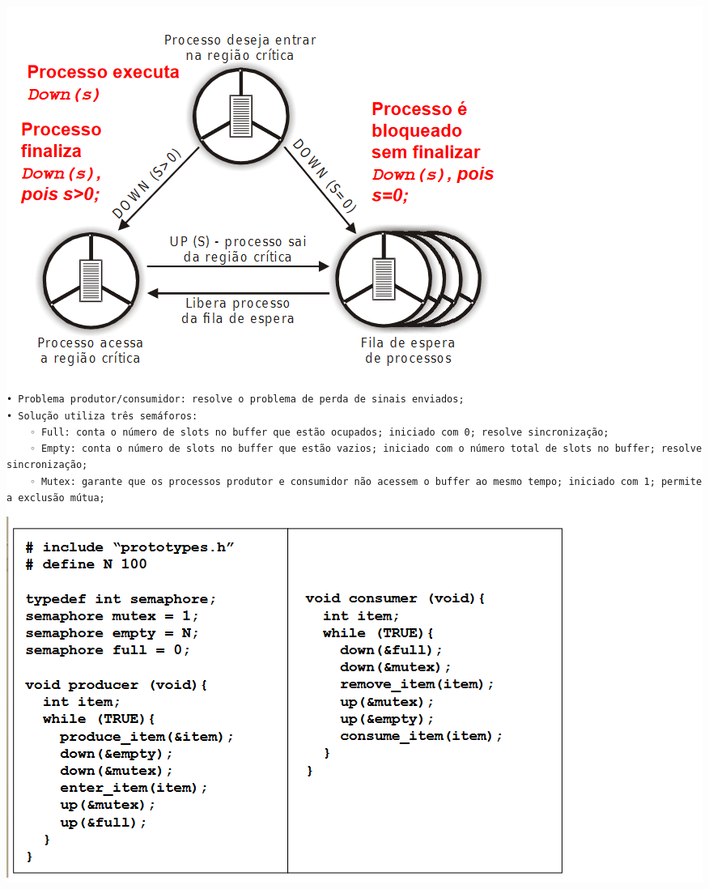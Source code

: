 ![Alt text](imgs/SemaforoBinario.png)

    • Problema produtor/consumidor: resolve o problema de perda de sinais enviados;
    • Solução utiliza três semáforos:
        ◦ Full: conta o número de slots no buffer que estão ocupados; iniciado com 0; resolve sincronização;
        ◦ Empty: conta o número de slots no buffer que estão vazios; iniciado com o número total de slots no buffer; resolve sincronização;
        ◦ Mutex: garante que os processos produtor e consumidor não acessem o buffer ao mesmo tempo; iniciado com 1; permite a exclusão mútua;

![Alt text](imgs/ProdutorConsumidor3.png)
